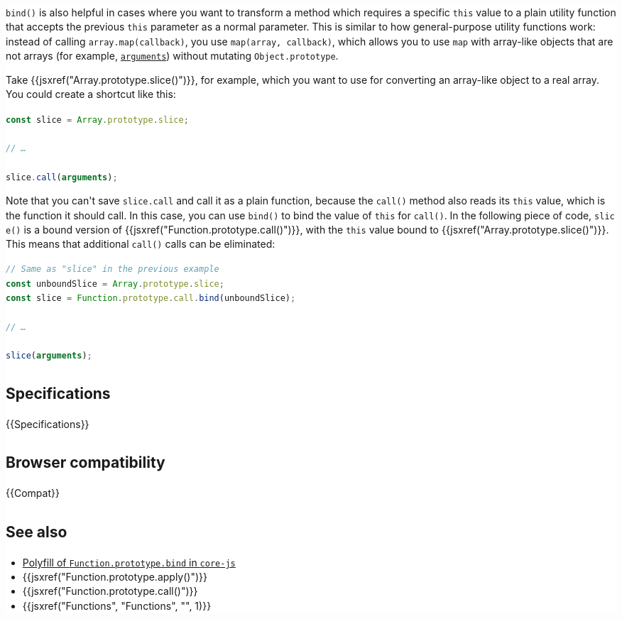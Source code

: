 `bind()` is also helpful in cases where you want to transform a method which requires a specific `this` value to a plain utility function that accepts the previous `this` parameter as a normal parameter. This is similar to how general-purpose utility functions work: instead of calling `array.map(callback)`, you use `map(array, callback)`, which allows you to use `map` with array-like objects that are not arrays (for example, [`arguments`](/en-US/docs/Web/JavaScript/Reference/Functions/arguments)) without mutating `Object.prototype`.

Take {{jsxref("Array.prototype.slice()")}}, for example, which you want to use for converting an array-like object to a real array. You could create a shortcut like this:

```js
const slice = Array.prototype.slice;

// …

slice.call(arguments);
```

Note that you can't save `slice.call` and call it as a plain function, because the `call()` method also reads its `this` value, which is the function it should call. In this case, you can use `bind()` to bind the value of `this` for `call()`. In the following piece of code, `slice()` is a bound version of {{jsxref("Function.prototype.call()")}}, with the `this` value bound to {{jsxref("Array.prototype.slice()")}}. This means that additional `call()` calls can be eliminated:

```js
// Same as "slice" in the previous example
const unboundSlice = Array.prototype.slice;
const slice = Function.prototype.call.bind(unboundSlice);

// …

slice(arguments);
```

## Specifications

{{Specifications}}

## Browser compatibility

{{Compat}}

## See also

- [Polyfill of `Function.prototype.bind` in `core-js`](https://github.com/zloirock/core-js#ecmascript-function)
- {{jsxref("Function.prototype.apply()")}}
- {{jsxref("Function.prototype.call()")}}
- {{jsxref("Functions", "Functions", "", 1)}}

